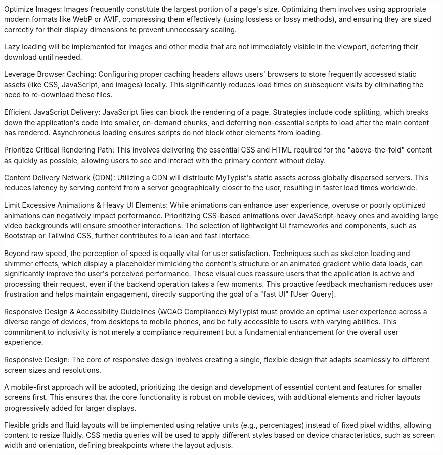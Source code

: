 Optimize Images: Images frequently constitute the largest portion of a page's size. Optimizing them involves using appropriate modern formats like WebP or AVIF, compressing them effectively (using lossless or lossy methods), and ensuring they are sized correctly for their display dimensions to prevent unnecessary scaling.   

Lazy loading will be implemented for images and other media that are not immediately visible in the viewport, deferring their download until needed.   

Leverage Browser Caching: Configuring proper caching headers allows users' browsers to store frequently accessed static assets (like CSS, JavaScript, and images) locally. This significantly reduces load times on subsequent visits by eliminating the need to re-download these files.   

Efficient JavaScript Delivery: JavaScript files can block the rendering of a page. Strategies include code splitting, which breaks down the application's code into smaller, on-demand chunks, and deferring non-essential scripts to load after the main content has rendered. Asynchronous loading ensures scripts do not block other elements from loading.   

Prioritize Critical Rendering Path: This involves delivering the essential CSS and HTML required for the "above-the-fold" content as quickly as possible, allowing users to see and interact with the primary content without delay.   

Content Delivery Network (CDN): Utilizing a CDN will distribute MyTypist's static assets across globally dispersed servers. This reduces latency by serving content from a server geographically closer to the user, resulting in faster load times worldwide.   

Limit Excessive Animations & Heavy UI Elements: While animations can enhance user experience, overuse or poorly optimized animations can negatively impact performance. Prioritizing CSS-based animations over JavaScript-heavy ones and avoiding large video backgrounds will ensure smoother interactions. The selection of lightweight UI frameworks and components, such as Bootstrap or Tailwind CSS, further contributes to a lean and fast interface.   

Beyond raw speed, the perception of speed is equally vital for user satisfaction. Techniques such as skeleton loading and shimmer effects, which display a placeholder mimicking the content's structure or an animated gradient while data loads, can significantly improve the user's perceived performance. These visual cues reassure users that the application is active and processing their request, even if the backend operation takes a few moments. This proactive feedback mechanism reduces user frustration and helps maintain engagement, directly supporting the goal of a "fast UI" [User Query].   

Responsive Design & Accessibility Guidelines (WCAG Compliance)
MyTypist must provide an optimal user experience across a diverse range of devices, from desktops to mobile phones, and be fully accessible to users with varying abilities. This commitment to inclusivity is not merely a compliance requirement but a fundamental enhancement for the overall user experience.

Responsive Design: The core of responsive design involves creating a single, flexible design that adapts seamlessly to different screen sizes and resolutions.   

A mobile-first approach will be adopted, prioritizing the design and development of essential content and features for smaller screens first. This ensures that the core functionality is robust on mobile devices, with additional elements and richer layouts progressively added for larger displays.   

Flexible grids and fluid layouts will be implemented using relative units (e.g., percentages) instead of fixed pixel widths, allowing content to resize fluidly. CSS media queries will be used to apply different styles based on device characteristics, such as screen width and orientation, defining breakpoints where the layout adjusts.   
